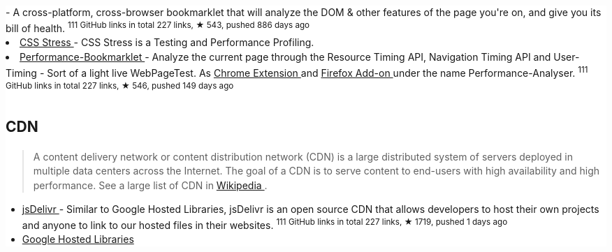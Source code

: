   </a>
  - A cross-platform, cross-browser bookmarklet that will analyze the DOM & other features of the page you're on, and give you its bill of health.
  <sup>
   111 GitHub links in total 227 links, &#9733 543, pushed 886 days ago
  </sup>
 </li>
 <li>
  <a href="http://andy.edinborough.org/CSS-Stress-Testing-and-Performance-Profiling">
   CSS Stress
  </a>
  - CSS Stress is a Testing and Performance Profiling.
 </li>
 <li>
  <a href="https://github.com/micmro/performance-bookmarklet">
   Performance-Bookmarklet
  </a>
  - Analyze the current page through the Resource Timing API, Navigation Timing API and User-Timing - Sort of a light live WebPageTest. As
  <a href="https://chrome.google.com/webstore/detail/performance-analyser/djgfmlohefpomchfabngccpbaflcahjf?hl=en">
   Chrome Extension
  </a>
  and
  <a href="https://addons.mozilla.org/en-us/firefox/addon/performance-analyser/?src=cb-dl-created">
   Firefox Add-on
  </a>
  under the name Performance-Analyser.
  <sup>
   111 GitHub links in total 227 links, &#9733 546, pushed 149 days ago
  </sup>
 </li>
</ul>
<h2>
 CDN
</h2>
<blockquote>
 <p>
  A content delivery network or content distribution network (CDN) is a large distributed system of servers deployed in multiple data centers across the Internet. The goal of a CDN is to serve content to end-users with high availability and high performance. See a large list of CDN in
  <a href="http://en.wikipedia.org/wiki/Content_delivery_network#Notable_content_delivery_service_providers">
   Wikipedia
  </a>
  .
 </p>
</blockquote>
<ul>
 <li>
  <a href="https://github.com/jsdelivr/jsdelivr">
   jsDelivr
  </a>
  - Similar to Google Hosted Libraries, jsDelivr is an open source CDN that allows developers to host their own projects and anyone to link to our hosted files in their websites.
  <sup>
   111 GitHub links in total 227 links, &#9733 1719, pushed 1 days ago
  </sup>
 </li>
 <li>
  <a href="https://developers.google.com/speed/libraries/">
   Google Hosted Libraries
  </a>
